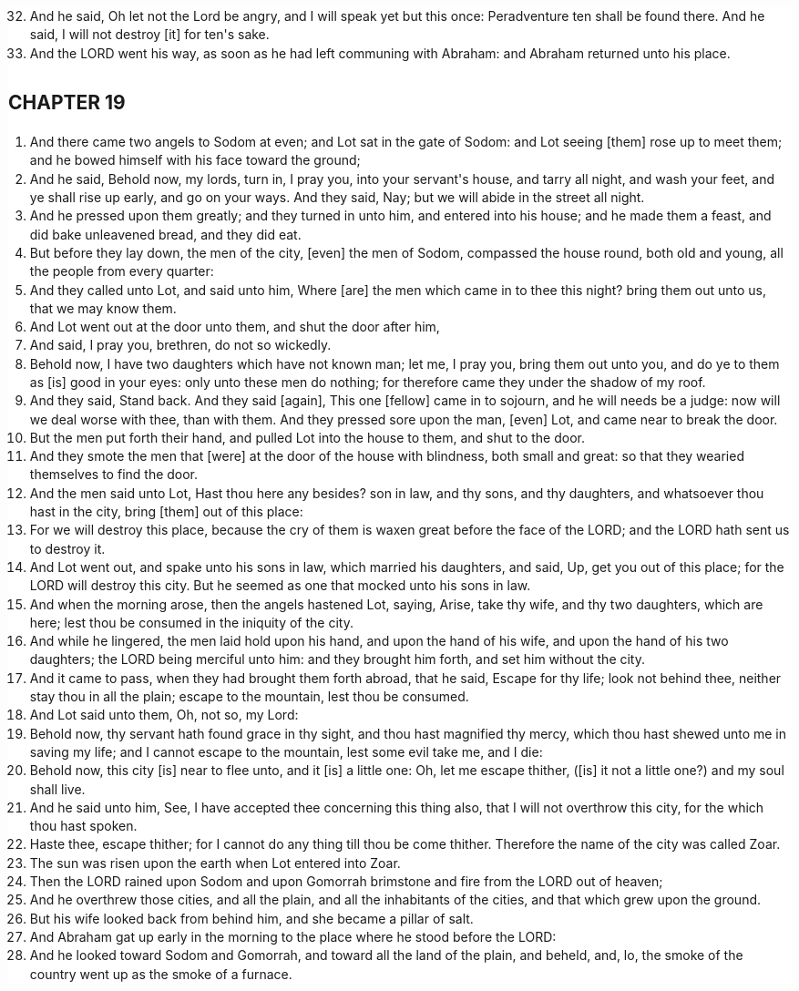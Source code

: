 32. And he said, Oh let not the Lord be angry, and I will speak yet but this once: Peradventure ten shall be found there. And he said, I will not destroy [it] for ten's sake.
33. And the LORD went his way, as soon as he had left communing with Abraham: and Abraham returned unto his place.

## CHAPTER 19

1. And there came two angels to Sodom at even; and Lot sat in the gate of Sodom: and Lot seeing [them] rose up to meet them; and he bowed himself with his face toward the ground;
2. And he said, Behold now, my lords, turn in, I pray you, into your servant's house, and tarry all night, and wash your feet, and ye shall rise up early, and go on your ways. And they said, Nay; but we will abide in the street all night.
3. And he pressed upon them greatly; and they turned in unto him, and entered into his house; and he made them a feast, and did bake unleavened bread, and they did eat.
4. But before they lay down, the men of the city, [even] the men of Sodom, compassed the house round, both old and young, all the people from every quarter:
5. And they called unto Lot, and said unto him, Where [are] the men which came in to thee this night? bring them out unto us, that we may know them.
6. And Lot went out at the door unto them, and shut the door after him,
7. And said, I pray you, brethren, do not so wickedly.
8. Behold now, I have two daughters which have not known man; let me, I pray you, bring them out unto you, and do ye to them as [is] good in your eyes: only unto these men do nothing; for therefore came they under the shadow of my roof.
9. And they said, Stand back. And they said [again], This one [fellow] came in to sojourn, and he will needs be a judge: now will we deal worse with thee, than with them. And they pressed sore upon the man, [even] Lot, and came near to break the door.
10. But the men put forth their hand, and pulled Lot into the house to them, and shut to the door.
11. And they smote the men that [were] at the door of the house with blindness, both small and great: so that they wearied themselves to find the door.
12. And the men said unto Lot, Hast thou here any besides? son in law, and thy sons, and thy daughters, and whatsoever thou hast in the city, bring [them] out of this place:
13. For we will destroy this place, because the cry of them is waxen great before the face of the LORD; and the LORD hath sent us to destroy it.
14. And Lot went out, and spake unto his sons in law, which married his daughters, and said, Up, get you out of this place; for the LORD will destroy this city. But he seemed as one that mocked unto his sons in law.
15. And when the morning arose, then the angels hastened Lot, saying, Arise, take thy wife, and thy two daughters, which are here; lest thou be consumed in the iniquity of the city.
16. And while he lingered, the men laid hold upon his hand, and upon the hand of his wife, and upon the hand of his two daughters; the LORD being merciful unto him: and they brought him forth, and set him without the city.
17. And it came to pass, when they had brought them forth abroad, that he said, Escape for thy life; look not behind thee, neither stay thou in all the plain; escape to the mountain, lest thou be consumed.
18. And Lot said unto them, Oh, not so, my Lord:
19. Behold now, thy servant hath found grace in thy sight, and thou hast magnified thy mercy, which thou hast shewed unto me in saving my life; and I cannot escape to the mountain, lest some evil take me, and I die:
20. Behold now, this city [is] near to flee unto, and it [is] a little one: Oh, let me escape thither, ([is] it not a little one?) and my soul shall live.
21. And he said unto him, See, I have accepted thee concerning this thing also, that I will not overthrow this city, for the which thou hast spoken.
22. Haste thee, escape thither; for I cannot do any thing till thou be come thither. Therefore the name of the city was called Zoar.
23. The sun was risen upon the earth when Lot entered into Zoar.
24. Then the LORD rained upon Sodom and upon Gomorrah brimstone and fire from the LORD out of heaven;
25. And he overthrew those cities, and all the plain, and all the inhabitants of the cities, and that which grew upon the ground.
26. But his wife looked back from behind him, and she became a pillar of salt.
27. And Abraham gat up early in the morning to the place where he stood before the LORD:
28. And he looked toward Sodom and Gomorrah, and toward all the land of the plain, and beheld, and, lo, the smoke of the country went up as the smoke of a furnace.